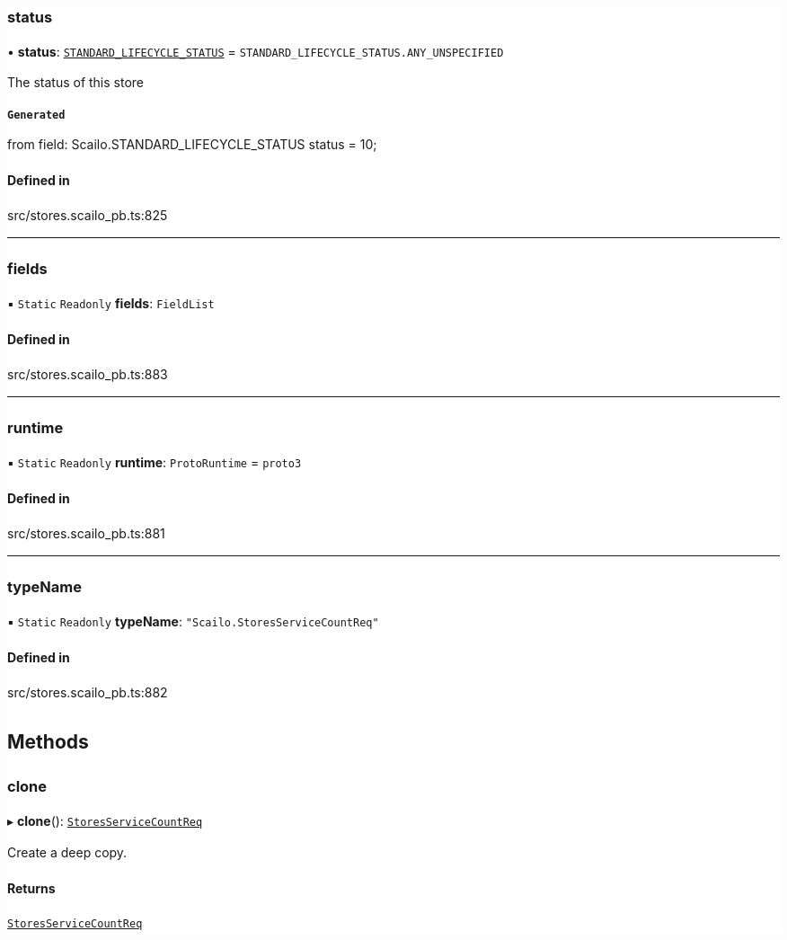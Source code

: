 ### status

• **status**: [`STANDARD_LIFECYCLE_STATUS`](../enums/STANDARD_LIFECYCLE_STATUS.md) = `STANDARD_LIFECYCLE_STATUS.ANY_UNSPECIFIED`

The status of this store

**`Generated`**

from field: Scailo.STANDARD_LIFECYCLE_STATUS status = 10;

#### Defined in

src/stores.scailo_pb.ts:825

___

### fields

▪ `Static` `Readonly` **fields**: `FieldList`

#### Defined in

src/stores.scailo_pb.ts:883

___

### runtime

▪ `Static` `Readonly` **runtime**: `ProtoRuntime` = `proto3`

#### Defined in

src/stores.scailo_pb.ts:881

___

### typeName

▪ `Static` `Readonly` **typeName**: ``"Scailo.StoresServiceCountReq"``

#### Defined in

src/stores.scailo_pb.ts:882

## Methods

### clone

▸ **clone**(): [`StoresServiceCountReq`](StoresServiceCountReq.md)

Create a deep copy.

#### Returns

[`StoresServiceCountReq`](StoresServiceCountReq.md)
